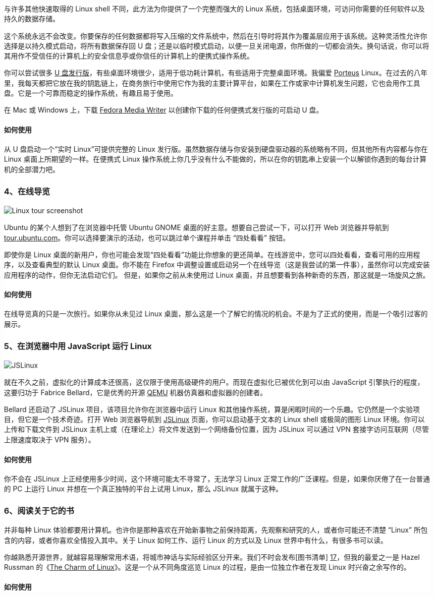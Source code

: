 与许多其他快速取得的 Linux shell 不同，此方法为你提供了一个完整而强大的 Linux 系统，包括桌面环境，可访问你需要的任何软件以及持久的数据存储。

这个系统永远不会改变。你要保存的任何数据都将写入压缩的文件系统中，然后在引导时将其作为覆盖层应用于该系统。这种灵活性允许你选择是以持久模式启动，将所有数据保存回 U 盘；还是以临时模式启动，以便一旦关闭电源，你所做的一切都会消失。换句话说，你可以将其用作不受信任的计算机上的安全信息亭或你信任的计算机上的便携式操作系统。

你可以尝试很多 [U 盘发行版][9]，有些桌面环境很少，适用于低功耗计算机，有些适用于完整桌面环境。我偏爱 [Porteus][10] Linux。在过去的八年里，我每天都把它放在我的钥匙链上，在商务旅行中使用它作为我的主要计算平台，如果在工作或家中计算机发生问题，它也会用作工具盘。它是一个可靠而稳定的操作系统，有趣且易于使用。

在 Mac 或 Windows 上，下载 [Fedora Media Writer][11] 以创建你下载的任何便携式发行版的可启动 U 盘。

#### 如何使用

从 U 盘启动一个“实时 Linux”可提供完整的 Linux 发行版。虽然数据存储与你安装到硬盘驱动器的系统略有不同，但其他所有内容都与你在 Linux 桌面上所期望的一样。在便携式 Linux 操作系统上你几乎没有什么不能做的，所以在你的钥匙串上安装一个以解锁你遇到的每台计算机的全部潜力吧。

### 4、在线导览

![Linux tour screenshot][12]

Ubuntu 的某个人想到了在浏览器中托管 Ubuntu GNOME 桌面的好主意。想要自己尝试一下，可以打开 Web 浏览器并导航到 [tour.ubuntu.com][13]。你可以选择要演示的活动，也可以跳过单个课程并单击 “四处看看” 按钮。

即使你是 Linux 桌面的新用户，你也可能会发现“四处看看”功能比你想象的更还简单。在线游览中，您可以四处看看，查看可用的应用程序，以及查看典型的默认 Linux 桌面。你不能在 Firefox 中调整设置或启动另一个在线导览（这是我尝试的第一件事），虽然你可以完成安装应用程序的动作，但你无法启动它们。 但是，如果你之前从未使用过 Linux 桌面，并且想要看到各种新奇的东西，那这就是一场旋风之旅。

#### 如何使用

在线导览真的只是一次旅行。如果你从未见过 Linux 桌面，那么这是一个了解它的情况的机会。不是为了正式的使用，而是一个吸引过客的展示。

### 5、在浏览器中用 JavaScript 运行 Linux

![JSLinux][14]

就在不久之前，虚拟化的计算成本还很高，这仅限于使用高级硬件的用户。而现在虚拟化已被优化到可以由 JavaScript 引擎执行的程度，这要归功于 Fabrice Bellard，它是优秀的开源 [QEMU][15] 机器仿真器和虚拟器的创建者。

Bellard 还启动了 JSLinux 项目，该项目允许你在浏览器中运行 Linux 和其他操作系统，算是闲暇时间的一个乐趣。它仍然是一个实验项目，但它是一个技术奇迹。打开 Web 浏览器导航到 [JSLinux][16] 页面，你可以启动基于文本的 Linux shell 或极简的图形 Linux 环境。你可以上传和下载文件到 JSLinux 主机上或（在理论上）将文件发送到一个网络备份位置，因为 JSLinux 可以通过 VPN 套接字访问互联网（尽管上限速度取决于 VPN 服务）。

#### 如何使用

你不会在 JSLinux 上正经使用多少时间，这个环境可能太不寻常了，无法学习 Linux 正常工作的广泛课程。但是，如果你厌倦了在一台普通的 PC 上运行 Linux 并想在一个真正独特的平台上试用 Linux，那么 JSLinux 就属于这种。

### 6、阅读关于它的书

并非每种 Linux 体验都要用计算机。也许你是那种喜欢在开始新事物之前保持距离，先观察和研究的人，或者你可能还不清楚 “Linux” 所包含的内容，或者你喜欢全情投入其中。关于 Linux 如何工作、运行 Linux 的方式以及 Linux 世界中有什么，有很多书可以读。

你越熟悉开源世界，就越容易理解常用术语，将城市神话与实际经验区分开来。我们不时会发布[图书清单] [17]，但我的最爱之一是 Hazel Russman 的《[The Charm of Linux][18]》。这是一个从不同角度巡览 Linux 的过程，是由一位独立作者在发现 Linux 时兴奋之余写作的。

#### 如何使用


[#]: collector: (lujun9972)
[#]: translator: (wxy)
[#]: reviewer: ( )
[#]: publisher: ( )
[#]: url: ( )
[#]: subject: (10 ways to get started with Linux)
[#]: via: (https://opensource.com/article/19/7/ways-get-started-linux)
[#]: author: (Seth Kenlon https://opensource.com/users/seth/users/don-watkins)
[a]: https://opensource.com/users/seth/users/don-watkins
[b]: https://github.com/lujun9972
[1]: https://opensource.com/sites/default/files/styles/image-full-size/public/lead-images/OSDC_Penguin_Image_520x292_12324207_0714_mm_v1a.png?itok=p7cWyQv9 (Penguins gathered together in the Artic)
[2]: https://opensource.com/article/19/6/what-linux-user
[3]: https://opensource.com/sites/default/files/uploads/freeshell.png (Free shell screenshot)
[4]: https://freeshell.de
[5]: https://blinkenshell.org/wiki/Start
[6]: https://sdf.org/
[7]: https://devblogs.microsoft.com/commandline/wsl-2-is-now-available-in-windows-insiders/
[8]: https://opensource.com/sites/default/files/uploads/porteus.jpg (Porteus Linux)
[9]: https://linux.cn/article-11040-1.html
[10]: http://porteus.org
[11]: https://getfedora.org/en/workstation/download/
[12]: https://opensource.com/sites/default/files/uploads/linux_tour.jpg (Linux tour screenshot)
[13]: http://tour.ubuntu.com/en/#
[14]: https://opensource.com/sites/default/files/uploads/jslinux.jpg (JSLinux)
[15]: https://www.qemu.org
[16]: https://bellard.org/jslinux/
[17]: https://opensource.com/article/19/1/tech-books-new-skils
[18]: http://www.lulu.com/shop/hazel-russman/the-charm-of-linux/paperback/product-21229401.html
[19]: https://opensource.com/sites/default/files/uploads/raspberry-pi-4-case.jpg (Raspberry Pi 4)
[20]: https://opensource.com/resources/raspberry-pi
[21]: https://www.raspberrypi.org/
[22]: https://opensource.com/article/19/3/raspberry-pi-projects
[23]: https://opensource.com/article/19/3/piflash
[24]: https://opensource.com/article/19/3/gamepad-raspberry-pi
[25]: https://opensource.com/life/16/3/make-music-raspberry-pi-milkytracker
[26]: https://opensource.com/resources/cloud
[27]: https://opensource.com/article/19/6/how-ssh-running-container
[28]: https://linuxcontainers.org/lxd/try-it/
[29]: https://opensource.com/article/18/11/behind-scenes-linux-containers
[30]: https://virtualbox.org
[31]: https://opensource.com/sites/default/files/uploads/fedora-silverblue.png (Fedora Silverblue)